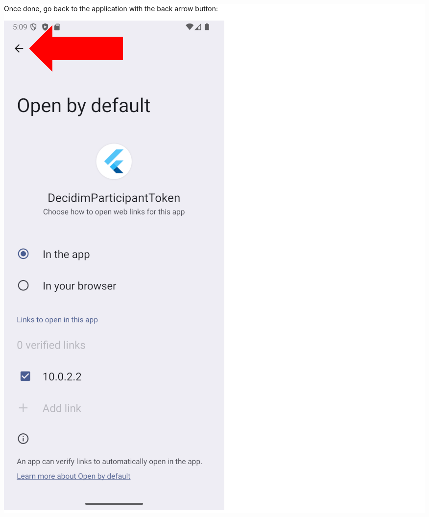 Once done, go back to the application with the back arrow button:

![Back button in the settings view](./docs/android-settings-back.png)
